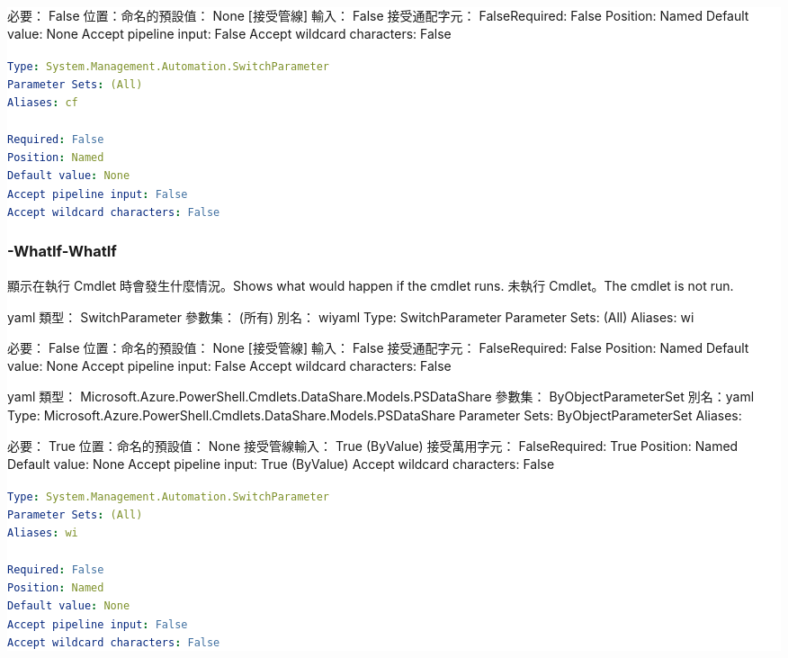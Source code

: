 <span data-ttu-id="7a3c9-142">必要： False 位置：命名的預設值： None [接受管線] 輸入： False 接受通配字元： False</span><span class="sxs-lookup"><span data-stu-id="7a3c9-142">Required: False Position: Named Default value: None Accept pipeline input: False Accept wildcard characters: False</span></span>

```yaml
Type: System.Management.Automation.SwitchParameter
Parameter Sets: (All)
Aliases: cf

Required: False
Position: Named
Default value: None
Accept pipeline input: False
Accept wildcard characters: False
```

### <span data-ttu-id="7a3c9-143">-WhatIf</span><span class="sxs-lookup"><span data-stu-id="7a3c9-143">-WhatIf</span></span>
<span data-ttu-id="7a3c9-144">顯示在執行 Cmdlet 時會發生什麼情況。</span><span class="sxs-lookup"><span data-stu-id="7a3c9-144">Shows what would happen if the cmdlet runs.</span></span>
<span data-ttu-id="7a3c9-145">未執行 Cmdlet。</span><span class="sxs-lookup"><span data-stu-id="7a3c9-145">The cmdlet is not run.</span></span>

<span data-ttu-id="7a3c9-146">yaml 類型： SwitchParameter 參數集： (所有) 別名： wi</span><span class="sxs-lookup"><span data-stu-id="7a3c9-146">yaml Type: SwitchParameter Parameter Sets: (All) Aliases: wi</span></span>

<span data-ttu-id="7a3c9-147">必要： False 位置：命名的預設值： None [接受管線] 輸入： False 接受通配字元： False</span><span class="sxs-lookup"><span data-stu-id="7a3c9-147">Required: False Position: Named Default value: None Accept pipeline input: False Accept wildcard characters: False</span></span>




<span data-ttu-id="7a3c9-148">yaml 類型： Microsoft.Azure.PowerShell.Cmdlets.DataShare.Models.PSDataShare 參數集： ByObjectParameterSet 別名：</span><span class="sxs-lookup"><span data-stu-id="7a3c9-148">yaml Type: Microsoft.Azure.PowerShell.Cmdlets.DataShare.Models.PSDataShare Parameter Sets: ByObjectParameterSet Aliases:</span></span>

<span data-ttu-id="7a3c9-149">必要： True 位置：命名的預設值： None 接受管線輸入： True (ByValue) 接受萬用字元： False</span><span class="sxs-lookup"><span data-stu-id="7a3c9-149">Required: True Position: Named Default value: None Accept pipeline input: True (ByValue) Accept wildcard characters: False</span></span>

```yaml
Type: System.Management.Automation.SwitchParameter
Parameter Sets: (All)
Aliases: wi

Required: False
Position: Named
Default value: None
Accept pipeline input: False
Accept wildcard characters: False
```
